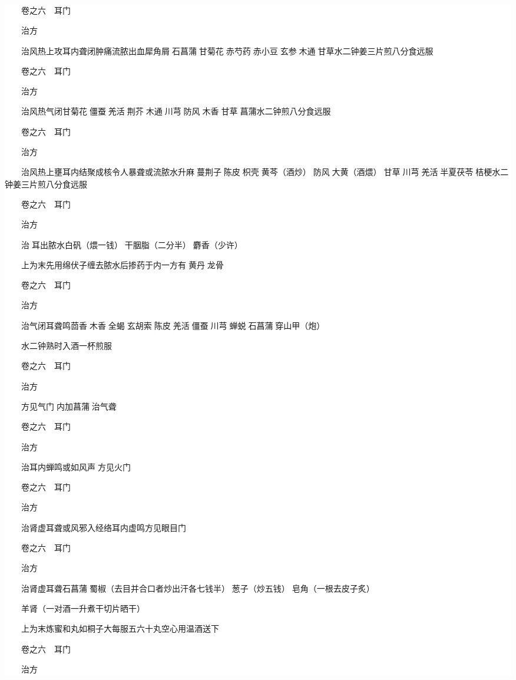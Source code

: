 　　卷之六　耳门

　　治方

　　治风热上攻耳内聋闭肿痛流脓出血犀角屑 石菖蒲 甘菊花 赤芍药 赤小豆 玄参 木通 甘草水二钟姜三片煎八分食远服

　　卷之六　耳门

　　治方

　　治风热气闭甘菊花 僵蚕 羌活 荆芥 木通 川芎 防风 木香 甘草 菖蒲水二钟煎八分食远服

　　卷之六　耳门

　　治方

　　治风热上壅耳内结聚成核令人暴聋或流脓水升麻 蔓荆子 陈皮 枳壳 黄芩（酒炒） 防风 大黄（酒煨） 甘草 川芎 羌活 半夏茯苓 桔梗水二钟姜三片煎八分食远服

　　卷之六　耳门

　　治方

　　治 耳出脓水白矾（煨一钱） 干胭脂（二分半） 麝香（少许）

　　上为末先用绵伏子缠去脓水后掺药于内一方有 黄丹 龙骨

　　卷之六　耳门

　　治方

　　治气闭耳聋鸣茴香 木香 全蝎 玄胡索 陈皮 羌活 僵蚕 川芎 蝉蜕 石菖蒲 穿山甲（炮）

　　水二钟熟时入酒一杯煎服

　　卷之六　耳门

　　治方

　　方见气门 内加菖蒲 治气聋

　　卷之六　耳门

　　治方

　　治耳内蝉鸣或如风声 方见火门

　　卷之六　耳门

　　治方

　　治肾虚耳聋或风邪入经络耳内虚鸣方见眼目门

　　卷之六　耳门

　　治方

　　治肾虚耳聋石菖蒲 蜀椒（去目并合口者炒出汗各七钱半） 葱子（炒五钱） 皂角（一根去皮子炙）

　　羊肾（一对酒一升煮干切片晒干）

　　上为末炼蜜和丸如桐子大每服五六十丸空心用温酒送下

　　卷之六　耳门

　　治方
